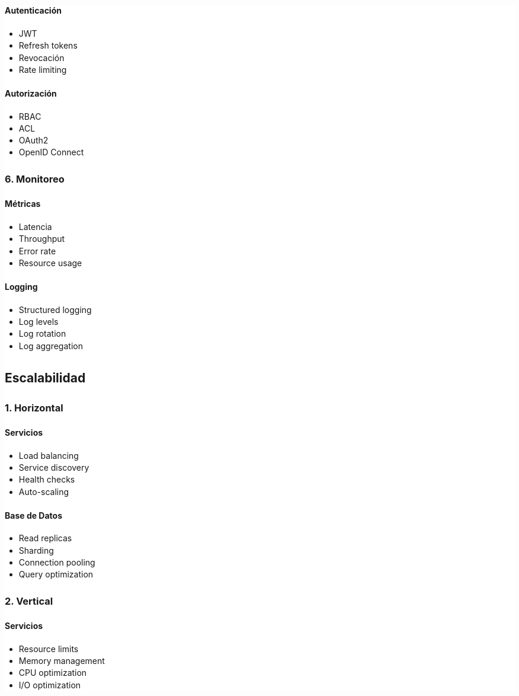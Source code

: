 #### Autenticación
- JWT
- Refresh tokens
- Revocación
- Rate limiting

#### Autorización
- RBAC
- ACL
- OAuth2
- OpenID Connect

### 6. Monitoreo

#### Métricas
- Latencia
- Throughput
- Error rate
- Resource usage

#### Logging
- Structured logging
- Log levels
- Log rotation
- Log aggregation

## Escalabilidad

### 1. Horizontal

#### Servicios
- Load balancing
- Service discovery
- Health checks
- Auto-scaling

#### Base de Datos
- Read replicas
- Sharding
- Connection pooling
- Query optimization

### 2. Vertical

#### Servicios
- Resource limits
- Memory management
- CPU optimization
- I/O optimization
